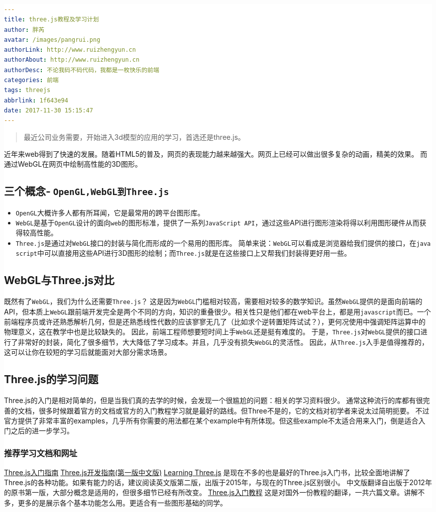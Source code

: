```yaml
---
title: three.js教程及学习计划
author: 胖芮
avatar: /images/pangrui.png
authorLink: http://www.ruizhengyun.cn
authorAbout: http://www.ruizhengyun.cn
authorDesc: 不论我码不码代码，我都是一枚快乐的前端
categories: 前端
tags: threejs
abbrlink: 1f643e94
date: 2017-11-30 15:15:47
---
```

> 最近公司业务需要，开始进入3d模型的应用的学习，首选还是three.js。

近年来web得到了快速的发展。随着HTML5的普及，网页的表现能力越来越强大。网页上已经可以做出很多复杂的动画，精美的效果。 而通过WebGL在网页中绘制高性能的3D图形。

## 三个概念- `OpenGL,WebGL到Three.js`
* `OpenGL`大概许多人都有所耳闻，它是最常用的跨平台图形库。 
* `WebGL`是基于`OpenGL`设计的面向`web`的图形标准，提供了一系列`JavaScript API`，通过这些API进行图形渲染将得以利用图形硬件从而获得较高性能。 
* `Three.js`是通过对`WebGL`接口的封装与简化而形成的一个易用的图形库。
简单来说：`WebGL`可以看成是浏览器给我们提供的接口，在`javascript`中可以直接用这些API进行3D图形的绘制；而`Three.js`就是在这些接口上又帮我们封装得更好用一些。



## WebGL与Three.js对比
既然有了`WebGL`，我们为什么还需要`Three.js`？ 
这是因为`WebGL`门槛相对较高，需要相对较多的数学知识。虽然`WebGL`提供的是面向前端的API，但本质上`WebGL`跟前端开发完全是两个不同的方向，知识的重叠很少。相关性只是他们都在web平台上，都是用`javascript`而已。一个前端程序员或许还熟悉解析几何，但是还熟悉线性代数的应该寥寥无几了（比如求个逆转置矩阵试试？），更何况使用中强调矩阵运算中的物理意义，这在教学中也是比较缺失的。 
因此，前端工程师想要短时间上手`WebGL`还是挺有难度的。 
于是，`Three.js`对`WebGL`提供的接口进行了非常好的封装，简化了很多细节，大大降低了学习成本。并且，几乎没有损失`WebGL`的灵活性。 
因此，从`Three.js`入手是值得推荐的，这可以让你在较短的学习后就能面对大部分需求场景。



## Three.js的学习问题
Three.js的入门是相对简单的，但是当我们真的去学的时候，会发现一个很尴尬的问题：相关的学习资料很少。 
通常这种流行的库都有很完善的文档，很多时候跟着官方的文档或官方的入门教程学习就是最好的路线。但Three不是的，它的文档对初学者来说太过简明扼要。 
不过官方提供了非常丰富的examples，几乎所有你需要的用法都在某个example中有所体现。但这些example不太适合用来入门，倒是适合入门之后的进一步学习。
### 推荐学习文档和网址
[Three.js入门指南](http://www.ituring.com.cn/book/1272)
[Three.js开发指南(第一版中文版)](https://book.douban.com/subject/26349497/)
[Learning Three.js](https://book.douban.com/subject/26363542/)
是现在不多的也是最好的Three.js入门书，比较全面地讲解了Three.js的各种功能。如果有能力的话，建议阅读英文版第二版，出版于2015年，与现在的Three.js区别很小。 
中文版翻译自出版于2012年的原书第一版，大部分概念是适用的，但很多细节已经有所改变。 
[Three.js入门教程](http://www.cnblogs.com/yiyezhai/category/447410.html)
这是对国外一份教程的翻译，一共六篇文章。讲解不多，更多的是展示各个基本功能怎么用。更适合有一些图形基础的同学。

